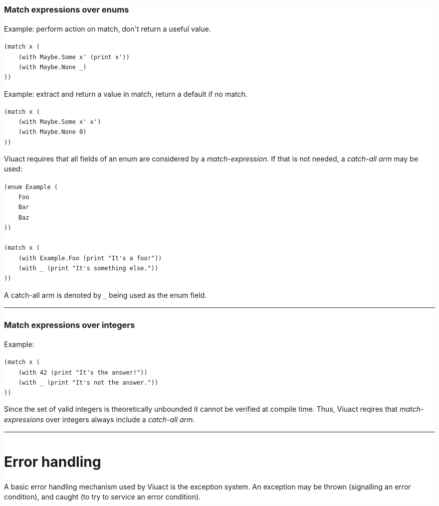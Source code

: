 ### Match expressions over enums

Example: perform action on match, don't return a useful value.

    (match x (
        (with Maybe.Some x' (print x'))
        (with Maybe.None _)
    ))

Example: extract and return a value in match, return a default if no match.

    (match x (
        (with Maybe.Some x' x')
        (with Maybe.None 0)
    ))

Viuact requires that all fields of an enum are considered by a
*match-expression*. If that is not needed, a *catch-all arm* may be used:

    (enum Example (
        Foo
        Bar
        Baz
    ))

    (match x (
        (with Example.Foo (print "It's a foo!"))
        (with _ (print "It's something else."))
    ))

A catch-all arm is denoted by `_` being used as the enum field.

--------------------

### Match expressions over integers

Example:

    (match x (
        (with 42 (print "It's the answer!"))
        (with _ (print "It's not the answer."))
    ))

Since the set of valid integers is theoretically unbounded it cannot be verified
at compile time. Thus, Viuact reqires that *match-expressions* over integers
always include a *catch-all arm*.

--------------------------------------------------------------------------------

# Error handling

A basic error handling mechanism used by Viuact is the exception system. An
exception may be thrown (signalling an error condition), and caught (to try to
service an error condition).
